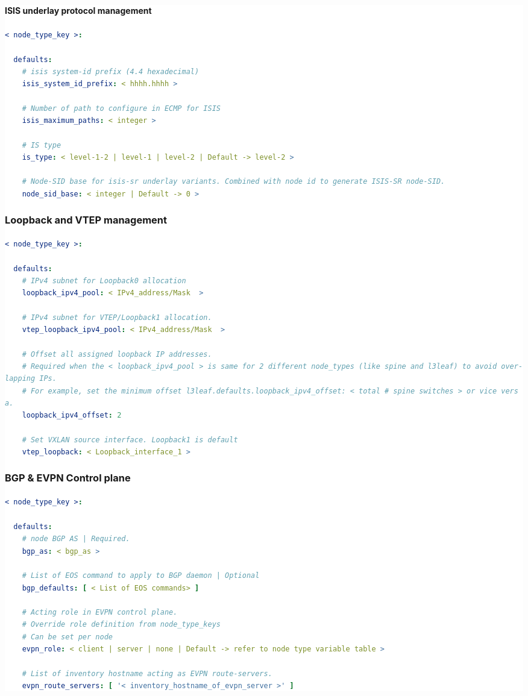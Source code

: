 #### ISIS underlay protocol management

```yaml
< node_type_key >:

  defaults:
    # isis system-id prefix (4.4 hexadecimal)
    isis_system_id_prefix: < hhhh.hhhh >

    # Number of path to configure in ECMP for ISIS
    isis_maximum_paths: < integer >

    # IS type
    is_type: < level-1-2 | level-1 | level-2 | Default -> level-2 >

    # Node-SID base for isis-sr underlay variants. Combined with node id to generate ISIS-SR node-SID.
    node_sid_base: < integer | Default -> 0 >
```

### Loopback and VTEP management

```yaml
< node_type_key >:

  defaults:
    # IPv4 subnet for Loopback0 allocation
    loopback_ipv4_pool: < IPv4_address/Mask  >

    # IPv4 subnet for VTEP/Loopback1 allocation.
    vtep_loopback_ipv4_pool: < IPv4_address/Mask  >

    # Offset all assigned loopback IP addresses.
    # Required when the < loopback_ipv4_pool > is same for 2 different node_types (like spine and l3leaf) to avoid over-lapping IPs.
    # For example, set the minimum offset l3leaf.defaults.loopback_ipv4_offset: < total # spine switches > or vice versa.
    loopback_ipv4_offset: 2

    # Set VXLAN source interface. Loopback1 is default
    vtep_loopback: < Loopback_interface_1 >
```

### BGP & EVPN Control plane

```yaml
< node_type_key >:

  defaults:
    # node BGP AS | Required.
    bgp_as: < bgp_as >

    # List of EOS command to apply to BGP daemon | Optional
    bgp_defaults: [ < List of EOS commands> ]

    # Acting role in EVPN control plane.
    # Override role definition from node_type_keys
    # Can be set per node
    evpn_role: < client | server | none | Default -> refer to node type variable table >

    # List of inventory hostname acting as EVPN route-servers.
    evpn_route_servers: [ '< inventory_hostname_of_evpn_server >' ]
```
